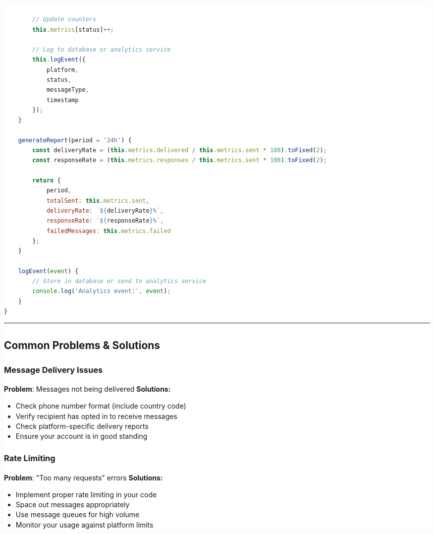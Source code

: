 ```javascript

        // Update counters
        this.metrics[status]++;

        // Log to database or analytics service
        this.logEvent({
            platform,
            status,
            messageType,
            timestamp
        });
    }

    generateReport(period = '24h') {
        const deliveryRate = (this.metrics.delivered / this.metrics.sent * 100).toFixed(2);
        const responseRate = (this.metrics.responses / this.metrics.sent * 100).toFixed(2);

        return {
            period,
            totalSent: this.metrics.sent,
            deliveryRate: `${deliveryRate}%`,
            responseRate: `${responseRate}%`,
            failedMessages: this.metrics.failed
        };
    }

    logEvent(event) {
        // Store in database or send to analytics service
        console.log('Analytics event:', event);
    }
}
```

---

## Common Problems & Solutions

### Message Delivery Issues
**Problem**: Messages not being delivered
**Solutions:**
- Check phone number format (include country code)
- Verify recipient has opted in to receive messages
- Check platform-specific delivery reports
- Ensure your account is in good standing

### Rate Limiting
**Problem**: "Too many requests" errors
**Solutions:**
- Implement proper rate limiting in your code
- Space out messages appropriately
- Use message queues for high volume
- Monitor your usage against platform limits
